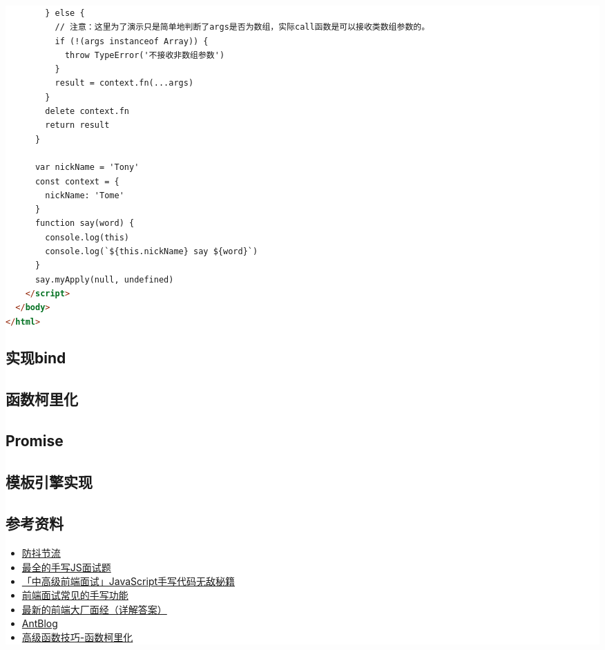 ```html
        } else {
          // 注意：这里为了演示只是简单地判断了args是否为数组，实际call函数是可以接收类数组参数的。
          if (!(args instanceof Array)) {
            throw TypeError('不接收非数组参数')
          }
          result = context.fn(...args)
        }
        delete context.fn
        return result
      }

      var nickName = 'Tony'
      const context = {
        nickName: 'Tome'
      }
      function say(word) {
        console.log(this)
        console.log(`${this.nickName} say ${word}`)
      }
      say.myApply(null, undefined)
    </script>
  </body>
</html>
```

## 实现bind

## 函数柯里化

## Promise

## 模板引擎实现

## 参考资料

* [防抖节流](https://segmentfault.com/a/1190000018445196)
* [最全的手写JS面试题](https://juejin.cn/post/6968713283884974088)
* [「中高级前端面试」JavaScript手写代码无敌秘籍](https://juejin.cn/post/6844903809206976520)
* [前端面试常见的手写功能](https://juejin.cn/post/6873513007037546510)
* [最新的前端大厂面经（详解答案）](https://juejin.cn/post/7004638318843412493#heading-20)
* [AntBlog](https://github.com/wl05/AntBlog)
* [高级函数技巧-函数柯里化](https://segmentfault.com/a/1190000018265172)
